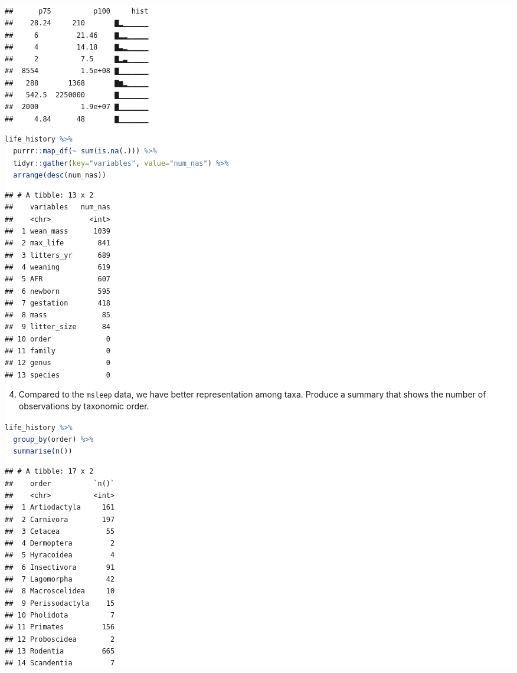 ```
##      p75          p100     hist
##    28.24     210       ▇▂▁▁▁▁▁▁
##     6         21.46    ▇▂▂▁▁▁▁▁
##     4         14.18    ▇▃▂▁▁▁▁▁
##     2          7.5     ▇▂▃▁▁▁▁▁
##  8554          1.5e+08 ▇▁▁▁▁▁▁▁
##   288       1368       ▇▆▂▁▁▁▁▁
##   542.5  2250000       ▇▁▁▁▁▁▁▁
##  2000          1.9e+07 ▇▁▁▁▁▁▁▁
##     4.84      48       ▇▁▁▁▁▁▁▁
```


```r
life_history %>% 
  purrr::map_df(~ sum(is.na(.))) %>% 
  tidyr::gather(key="variables", value="num_nas") %>% 
  arrange(desc(num_nas))
```

```
## # A tibble: 13 x 2
##    variables   num_nas
##    <chr>         <int>
##  1 wean_mass      1039
##  2 max_life        841
##  3 litters_yr      689
##  4 weaning         619
##  5 AFR             607
##  6 newborn         595
##  7 gestation       418
##  8 mass             85
##  9 litter_size      84
## 10 order             0
## 11 family            0
## 12 genus             0
## 13 species           0
```


4. Compared to the `msleep` data, we have better representation among taxa. Produce a summary that shows the number of observations by taxonomic order.

```r
life_history %>%
  group_by(order) %>%
  summarise(n())
```

```
## # A tibble: 17 x 2
##    order          `n()`
##    <chr>          <int>
##  1 Artiodactyla     161
##  2 Carnivora        197
##  3 Cetacea           55
##  4 Dermoptera         2
##  5 Hyracoidea         4
##  6 Insectivora       91
##  7 Lagomorpha        42
##  8 Macroscelidea     10
##  9 Perissodactyla    15
## 10 Pholidota          7
## 11 Primates         156
## 12 Proboscidea        2
## 13 Rodentia         665
## 14 Scandentia         7
```